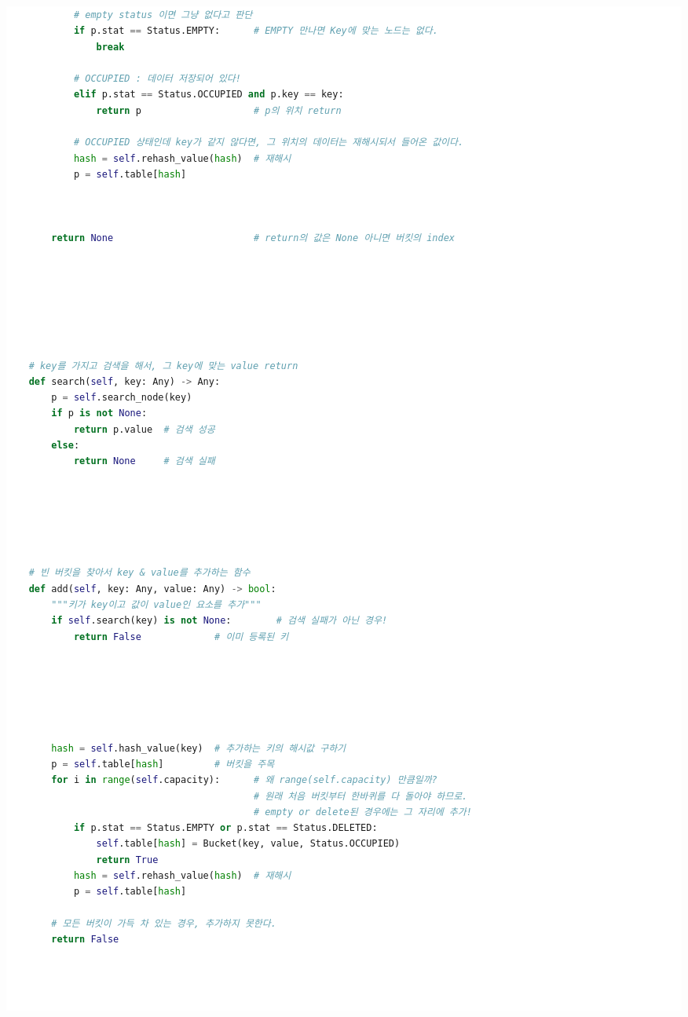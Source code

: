```python
            # empty status 이면 그냥 없다고 판단
            if p.stat == Status.EMPTY:      # EMPTY 만나면 Key에 맞는 노드는 없다.
                break

            # OCCUPIED : 데이터 저장되어 있다!
            elif p.stat == Status.OCCUPIED and p.key == key:
                return p                    # p의 위치 return

            # OCCUPIED 상태인데 key가 같지 않다면, 그 위치의 데이터는 재해시되서 들어온 값이다.
            hash = self.rehash_value(hash)  # 재해시
            p = self.table[hash]

            
            
        return None                         # return의 값은 None 아니면 버킷의 index


      
      
      
      
      
    # key를 가지고 검색을 해서, 그 key에 맞는 value return
    def search(self, key: Any) -> Any:
        p = self.search_node(key)
        if p is not None:
            return p.value  # 검색 성공
        else:
            return None     # 검색 실패


          
          
          
          
    # 빈 버킷을 찾아서 key & value를 추가하는 함수
    def add(self, key: Any, value: Any) -> bool:
        """키가 key이고 값이 value인 요소를 추가"""
        if self.search(key) is not None:        # 검색 실패가 아닌 경우!
            return False             # 이미 등록된 키

          
          
          
          
          
        hash = self.hash_value(key)  # 추가하는 키의 해시값 구하기
        p = self.table[hash]         # 버킷을 주목
        for i in range(self.capacity):      # 왜 range(self.capacity) 만큼일까?
                                            # 원래 처음 버킷부터 한바퀴를 다 돌아야 하므로.
                                            # empty or delete된 경우에는 그 자리에 추가!
            if p.stat == Status.EMPTY or p.stat == Status.DELETED:
                self.table[hash] = Bucket(key, value, Status.OCCUPIED)
                return True
            hash = self.rehash_value(hash)  # 재해시
            p = self.table[hash]

        # 모든 버킷이 가득 차 있는 경우, 추가하지 못한다.
        return False

      
      
      
```